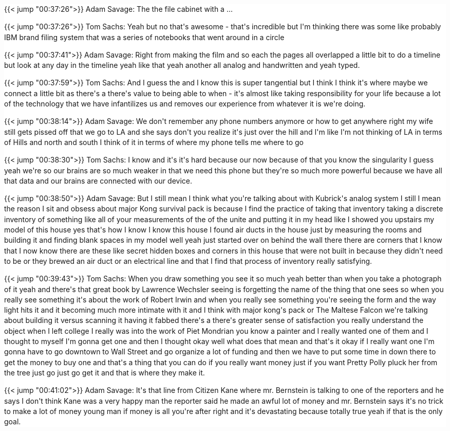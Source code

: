 
{{< jump "00:37:26">}} Adam Savage: The the file cabinet with a ...

{{< jump "00:37:26">}} Tom Sachs: Yeah but no that's awesome - that's incredible but I'm thinking there was some like probably IBM brand filing system that was a series of notebooks that went around in a circle

{{< jump "00:37:41">}} Adam Savage: Right from making the film and so each the pages all overlapped a little bit to do a timeline but look at any day in the timeline yeah like that yeah another all analog and handwritten and yeah typed.

{{< jump "00:37:59">}} Tom Sachs: And I guess the and I know this is super tangential but I think I think it's where maybe we connect a little bit as there's a there's value to being able to when - it's almost like taking responsibility for your life because a lot of the technology that we have infantilizes us and removes our experience from whatever it is we're doing.

{{< jump "00:38:14">}} Adam Savage: We don't remember any phone numbers anymore or how to get anywhere right my wife still gets pissed off that we go to LA and she says don't you realize it's just over the hill and I'm like I'm not thinking of LA in terms of Hills and north and south I think of it in terms of where my phone tells me where to go

{{< jump "00:38:30">}} Tom Sachs: I know and it's it's hard because our now because of that you know the singularity I guess yeah we're so our brains are so much weaker in that we need this phone but they're so much more powerful because we have all that data and our brains are connected with our device.

{{< jump "00:38:50">}} Adam Savage: But I still mean I think what you're talking about with Kubrick's analog system I still I mean the reason I sit and obsess about major Kong survival pack is because I find the practice of taking that inventory taking a discrete inventory of something like all of your measurements of the of the unite and putting it in my head like I showed you upstairs my model of this house yes that's how I know I know this house I found air ducts in the house just by measuring the rooms and building it and finding blank spaces in my model well yeah just started over on behind the wall there there are corners that I know that I now know there are these like secret hidden boxes and corners in this house that were not built in because they didn't need to be or they brewed an air duct or an electrical line and that I find that process of inventory really satisfying.

{{< jump "00:39:43">}} Tom Sachs: When you draw something you see it so much yeah better than when you take a photograph of it yeah and there's that great book by Lawrence Wechsler seeing is forgetting the name of the thing that one sees so when you really see something it's about the work of Robert Irwin and when you really see something you're seeing the form and the way light hits it and it becoming much more intimate with it and I think with major kong's pack or The Maltese Falcon we're talking about building it versus scanning it having it fabbed there's a there's greater sense of satisfaction you really understand the object when I left college I really was into the work of Piet Mondrian you know a painter and I really wanted one of them and I thought to myself I'm gonna get one and then I thought okay well what does that mean and that's it okay if I really want one I'm gonna have to go downtown to Wall Street and go organize a lot of funding and then we have to put some time in down there to get the money to buy one and that's a thing that you can do if you really want money just if you want Pretty Polly pluck her from the tree just go just go get it and that is where they make it.

{{< jump "00:41:02">}} Adam Savage: It's that line from Citizen Kane where mr. Bernstein is talking to one of the reporters and he says I don't think Kane was a very happy man the reporter said he made an awful lot of money and mr. Bernstein says it's no trick to make a lot of money young man if money is all you're after right and it's devastating because totally true yeah if that is the only goal.

